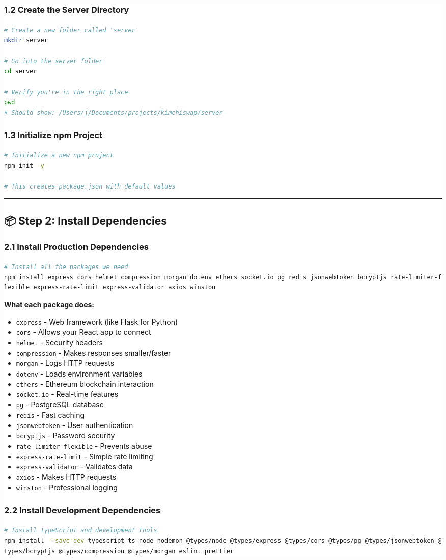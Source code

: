 ### **1.2 Create the Server Directory**
```bash
# Create a new folder called 'server'
mkdir server

# Go into the server folder
cd server

# Verify you're in the right place
pwd
# Should show: /Users/j/Documents/projects/kimchiswap/server
```

### **1.3 Initialize npm Project**
```bash
# Initialize a new npm project
npm init -y

# This creates package.json with default values
```

---

## 📦 Step 2: Install Dependencies

### **2.1 Install Production Dependencies**
```bash
# Install all the packages we need
npm install express cors helmet compression morgan dotenv ethers socket.io pg redis jsonwebtoken bcryptjs rate-limiter-flexible express-rate-limit express-validator axios winston
```

**What each package does:**
- `express` - Web framework (like Flask for Python)
- `cors` - Allows your React app to connect
- `helmet` - Security headers
- `compression` - Makes responses smaller/faster
- `morgan` - Logs HTTP requests
- `dotenv` - Loads environment variables
- `ethers` - Ethereum blockchain interaction
- `socket.io` - Real-time features
- `pg` - PostgreSQL database
- `redis` - Fast caching
- `jsonwebtoken` - User authentication
- `bcryptjs` - Password security
- `rate-limiter-flexible` - Prevents abuse
- `express-rate-limit` - Simple rate limiting
- `express-validator` - Validates data
- `axios` - Makes HTTP requests
- `winston` - Professional logging

### **2.2 Install Development Dependencies**
```bash
# Install TypeScript and development tools
npm install --save-dev typescript ts-node nodemon @types/node @types/express @types/cors @types/pg @types/jsonwebtoken @types/bcryptjs @types/compression @types/morgan eslint prettier
```
